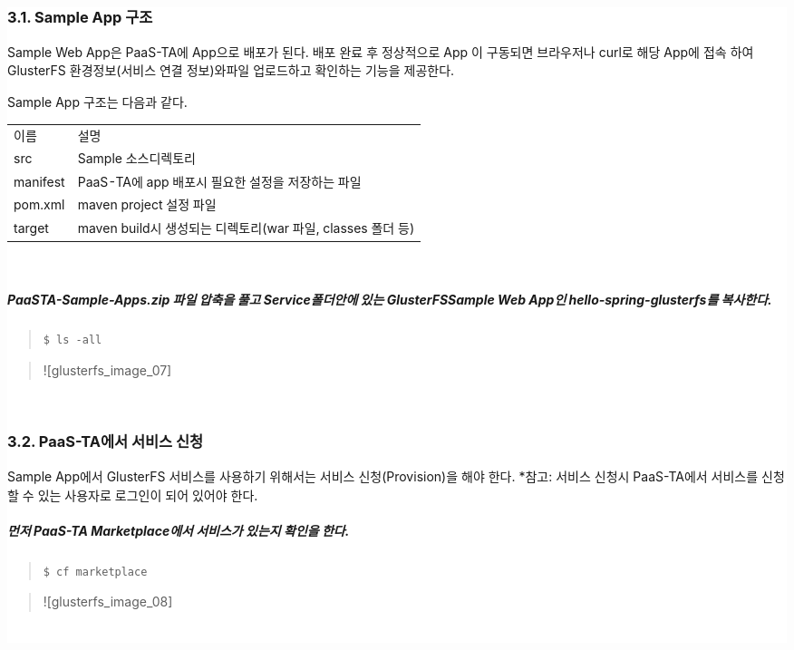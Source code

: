 
<div id='12'></div>

### 3.1. Sample App 구조
Sample Web App은 PaaS-TA에 App으로 배포가 된다. 배포 완료 후 정상적으로 App 이 구동되면 브라우저나 curl로 해당 App에 접속 하여 GlusterFS 환경정보(서비스 연결 정보)와파일 업로드하고 확인하는 기능을 제공한다.

Sample App 구조는 다음과 같다.
<table>
  <tr>
    <td>이름</td>
    <td>설명</td>
  </tr>
  <tr>
    <td>src</td>
    <td>Sample 소스디렉토리</td>
  </tr>
  <tr>
    <td>manifest</td>
    <td>PaaS-TA에 app 배포시 필요한 설정을 저장하는 파일</td>
  </tr>
  <tr>
    <td>pom.xml</td>
    <td>maven project 설정 파일</td>
  </tr>
  <tr>
    <td>target</td>
    <td>maven build시 생성되는 디렉토리(war 파일, classes 폴더 등)</td>
  </tr>
</table>

<br>

##### PaaSTA-Sample-Apps.zip 파일 압축을 풀고 Service폴더안에 있는 GlusterFSSample Web App인 hello-spring-glusterfs를 복사한다.

>`$ ls -all`

>![glusterfs_image_07]

<br>

<div id='13'></div>

### 3.2. PaaS-TA에서 서비스 신청
Sample App에서 GlusterFS 서비스를 사용하기 위해서는 서비스 신청(Provision)을 해야 한다.
*참고: 서비스 신청시 PaaS-TA에서 서비스를 신청 할 수 있는 사용자로 로그인이 되어 있어야 한다.

##### 먼저 PaaS-TA Marketplace에서 서비스가 있는지 확인을 한다.

>`$ cf marketplace`

>![glusterfs_image_08]

<br>
